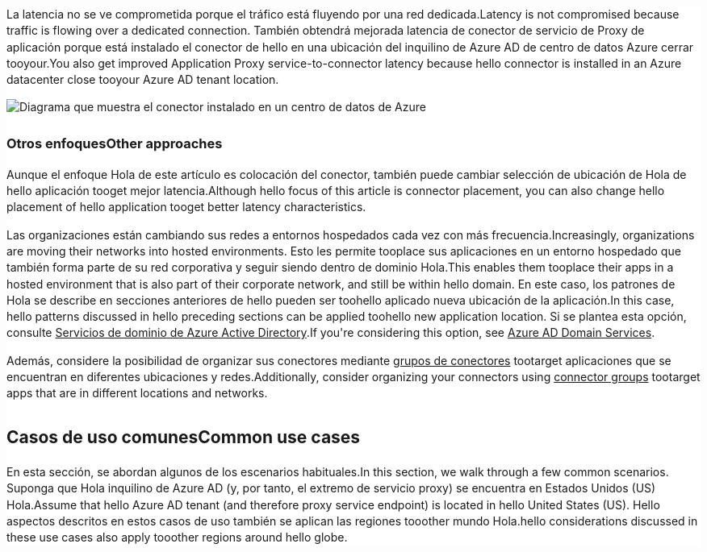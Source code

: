 <span data-ttu-id="9e16b-161">La latencia no se ve comprometida porque el tráfico está fluyendo por una red dedicada.</span><span class="sxs-lookup"><span data-stu-id="9e16b-161">Latency is not compromised because traffic is flowing over a dedicated connection.</span></span> <span data-ttu-id="9e16b-162">También obtendrá mejorada latencia de conector de servicio de Proxy de aplicación porque está instalado el conector de hello en una ubicación del inquilino de Azure AD de centro de datos Azure cerrar tooyour.</span><span class="sxs-lookup"><span data-stu-id="9e16b-162">You also get improved Application Proxy service-to-connector latency because hello connector is installed in an Azure datacenter close tooyour Azure AD tenant location.</span></span>

![Diagrama que muestra el conector instalado en un centro de datos de Azure](./media/application-proxy-network-topologies/application-proxy-expressroute-private.png)

### <a name="other-approaches"></a><span data-ttu-id="9e16b-164">Otros enfoques</span><span class="sxs-lookup"><span data-stu-id="9e16b-164">Other approaches</span></span>

<span data-ttu-id="9e16b-165">Aunque el enfoque Hola de este artículo es colocación del conector, también puede cambiar selección de ubicación de Hola de hello aplicación tooget mejor latencia.</span><span class="sxs-lookup"><span data-stu-id="9e16b-165">Although hello focus of this article is connector placement, you can also change hello placement of hello application tooget better latency characteristics.</span></span>

<span data-ttu-id="9e16b-166">Las organizaciones están cambiando sus redes a entornos hospedados cada vez con más frecuencia.</span><span class="sxs-lookup"><span data-stu-id="9e16b-166">Increasingly, organizations are moving their networks into hosted environments.</span></span> <span data-ttu-id="9e16b-167">Esto les permite tooplace sus aplicaciones en un entorno hospedado que también forma parte de su red corporativa y seguir siendo dentro de dominio Hola.</span><span class="sxs-lookup"><span data-stu-id="9e16b-167">This enables them tooplace their apps in a hosted environment that is also part of their corporate network, and still be within hello domain.</span></span> <span data-ttu-id="9e16b-168">En este caso, los patrones de Hola se describe en secciones anteriores de hello pueden ser toohello aplicado nueva ubicación de la aplicación.</span><span class="sxs-lookup"><span data-stu-id="9e16b-168">In this case, hello patterns discussed in hello preceding sections can be applied toohello new application location.</span></span> <span data-ttu-id="9e16b-169">Si se plantea esta opción, consulte [Servicios de dominio de Azure Active Directory](../active-directory-domain-services/active-directory-ds-overview.md).</span><span class="sxs-lookup"><span data-stu-id="9e16b-169">If you're considering this option, see [Azure AD Domain Services](../active-directory-domain-services/active-directory-ds-overview.md).</span></span>

<span data-ttu-id="9e16b-170">Además, considere la posibilidad de organizar sus conectores mediante [grupos de conectores](active-directory-application-proxy-connectors.md) tootarget aplicaciones que se encuentran en diferentes ubicaciones y redes.</span><span class="sxs-lookup"><span data-stu-id="9e16b-170">Additionally, consider organizing your connectors using [connector groups](active-directory-application-proxy-connectors.md) tootarget apps that are in different locations and networks.</span></span> 

## <a name="common-use-cases"></a><span data-ttu-id="9e16b-171">Casos de uso comunes</span><span class="sxs-lookup"><span data-stu-id="9e16b-171">Common use cases</span></span>

<span data-ttu-id="9e16b-172">En esta sección, se abordan algunos de los escenarios habituales.</span><span class="sxs-lookup"><span data-stu-id="9e16b-172">In this section, we walk through a few common scenarios.</span></span> <span data-ttu-id="9e16b-173">Suponga que Hola inquilino de Azure AD (y, por tanto, el extremo de servicio proxy) se encuentra en Estados Unidos (US) Hola.</span><span class="sxs-lookup"><span data-stu-id="9e16b-173">Assume that hello Azure AD tenant (and therefore proxy service endpoint) is located in hello United States (US).</span></span> <span data-ttu-id="9e16b-174">Hello aspectos descritos en estos casos de uso también se aplican las regiones tooother mundo Hola.</span><span class="sxs-lookup"><span data-stu-id="9e16b-174">hello considerations discussed in these use cases also apply tooother regions around hello globe.</span></span>
